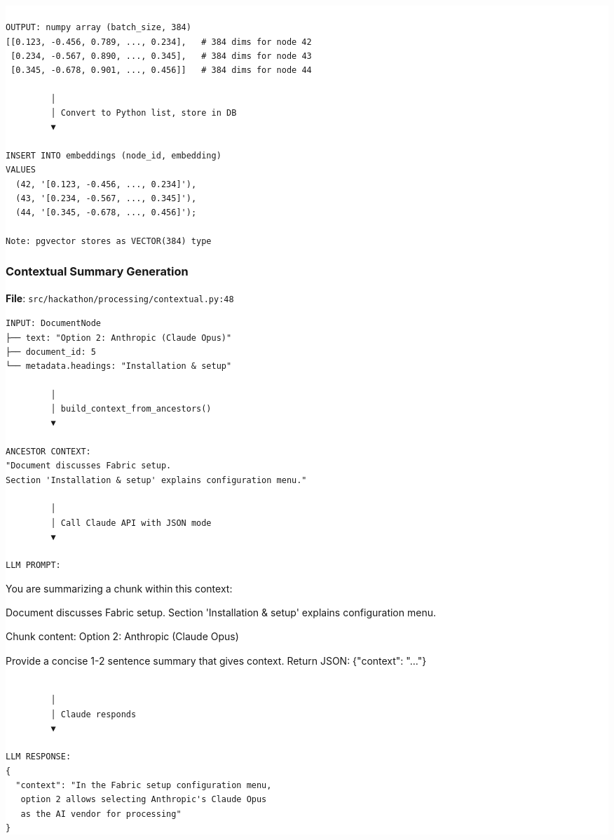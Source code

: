 ```

OUTPUT: numpy array (batch_size, 384)
[[0.123, -0.456, 0.789, ..., 0.234],   # 384 dims for node 42
 [0.234, -0.567, 0.890, ..., 0.345],   # 384 dims for node 43
 [0.345, -0.678, 0.901, ..., 0.456]]   # 384 dims for node 44

         │
         │ Convert to Python list, store in DB
         ▼

INSERT INTO embeddings (node_id, embedding)
VALUES
  (42, '[0.123, -0.456, ..., 0.234]'),
  (43, '[0.234, -0.567, ..., 0.345]'),
  (44, '[0.345, -0.678, ..., 0.456]');

Note: pgvector stores as VECTOR(384) type
```

### Contextual Summary Generation

**File**: `src/hackathon/processing/contextual.py:48`

```
INPUT: DocumentNode
├── text: "Option 2: Anthropic (Claude Opus)"
├── document_id: 5
└── metadata.headings: "Installation & setup"

         │
         │ build_context_from_ancestors()
         ▼

ANCESTOR CONTEXT:
"Document discusses Fabric setup.
Section 'Installation & setup' explains configuration menu."

         │
         │ Call Claude API with JSON mode
         ▼

LLM PROMPT:
```
You are summarizing a chunk within this context:

Document discusses Fabric setup.
Section 'Installation & setup' explains configuration menu.

Chunk content:
Option 2: Anthropic (Claude Opus)

Provide a concise 1-2 sentence summary that gives context.
Return JSON: {"context": "..."}
```

         │
         │ Claude responds
         ▼

LLM RESPONSE:
{
  "context": "In the Fabric setup configuration menu,
   option 2 allows selecting Anthropic's Claude Opus
   as the AI vendor for processing"
}

```